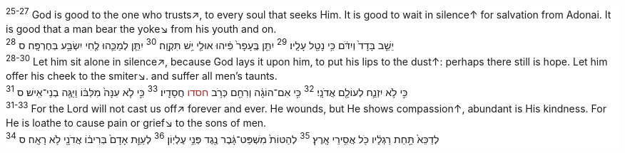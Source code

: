 <td style="vertical-align:top;" width="53%">
<div class="english">
<sup>25-27</sup>&nbsp;God is good to the one who trusts&#x2197;, to every soul that seeks Him.
It is good to wait in silence&#x2191;
for salvation from Adonai.
It is good that a man bear the yoke&#x2198;
from his youth and on.
</div></td></tr>


<tr><td style="vertical-align:top;" width="46%">
<div class="liturgy"><span lang="he">
<sup>28</sup> יֵשֵׁ֤ב בָּדָד֙ וְיִדֹּ֔ם
כִּ֥י נָטַ֖ל עָלָֽיו׃
<sup>29</sup> יִתֵּ֤ן בֶּֽעָפָר֙ פִּ֔יהוּ
אוּלַ֖י יֵ֥שׁ תִּקְוָֽה׃
<sup>30</sup> יִתֵּ֧ן לְמַכֵּ֛הוּ לֶ֖חִי 
יִשְׂבַּ֥ע בְּחֶרְפָּֽה׃ ס
</span></div></td>
 
<td style="vertical-align:top;" width="53%">
<div class="english">
<sup>28-30</sup>&nbsp;Let him sit alone in silence&#x2197;,
because God lays it upon him,
to put his lips to the dust&#x2191;:
perhaps there still is hope.
Let him offer his cheek to the smiter&#x2198;.
and suffer all men’s taunts.
</div></td></tr>


<tr><td style="vertical-align:top;" width="46%">
<div class="liturgy"><span lang="he">
<sup>31</sup> כִּ֣י לֹ֥א יִזְנַ֛ח
לְעוֹלָ֖ם אֲדֹנָֽי׃
<sup>32</sup> כִּ֣י אִם־הוֹגָ֔ה וְרִחַ֖ם 
כְּרֹ֥ב <font color="brown">חסדו</font> חֲסָדָֽיו׃
<sup>33</sup> כִּ֣י לֹ֤א עִנָּה֙ מִלִּבּ֔וֹ
וַיַּגֶּ֖ה בְנֵי־אִֽישׁ׃ ס
</span></div></td>
 
<td style="vertical-align:top;" width="53%">
<div class="english">
<sup>31-33</sup>&nbsp;For the Lord will not cast us off&#x2197;  
                                  forever and ever.
He wounds, but He shows compassion&#x2191;,
abundant is His kindness.
For He is loathe to cause pain or grief&#x2198;
to the sons of men.
</div></td></tr>


<tr><td style="vertical-align:top;" width="46%">
<div class="liturgy"><span lang="he">
<sup>34</sup> לְדַכֵּא֙ תַּ֣חַת רַגְלָ֔יו
כֹּ֖ל אֲסִ֥ירֵי אָֽרֶץ׃
<sup>35</sup> לְהַטּוֹת֙ מִשְׁפַּט־גָּ֔בֶר
נֶ֖גֶד פְּנֵ֥י עֶלְיֽוֹן׃
<sup>36</sup> לְעַוֵּ֤ת אָדָם֙ בְּרִיב֔וֹ
אֲדֹנָ֖י לֹ֥א רָאָֽה׃ ס
</span></div></td>
 